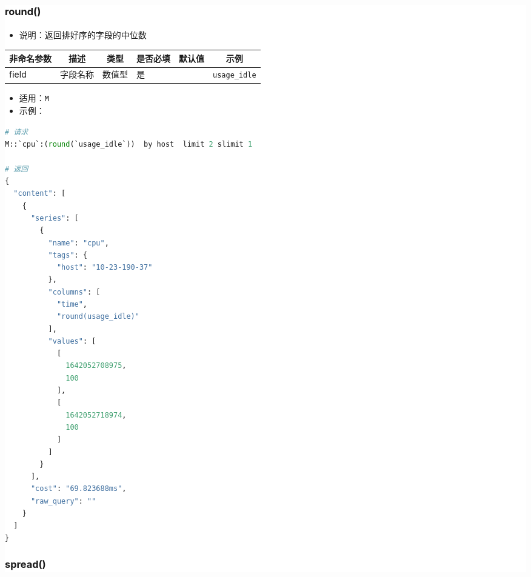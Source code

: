 <a name="c299d4bf"></a>
### round()

- 说明：返回排好序的字段的中位数

| 非命名参数 | 描述 | 类型 | 是否必填 | 默认值 | 示例 |
| --- | --- | --- | --- | --- | --- |
| field | 字段名称 | 数值型 | 是 |  | `usage_idle` |


- 适用：`M`
- 示例：

```python
# 请求
M::`cpu`:(round(`usage_idle`))  by host  limit 2 slimit 1

# 返回
{
  "content": [
    {
      "series": [
        {
          "name": "cpu",
          "tags": {
            "host": "10-23-190-37"
          },
          "columns": [
            "time",
            "round(usage_idle)"
          ],
          "values": [
            [
              1642052708975,
              100
            ],
            [
              1642052718974,
              100
            ]
          ]
        }
      ],
      "cost": "69.823688ms",
      "raw_query": ""
    }
  ]
}
```

<a name="1d91f4d0"></a>
### spread()

